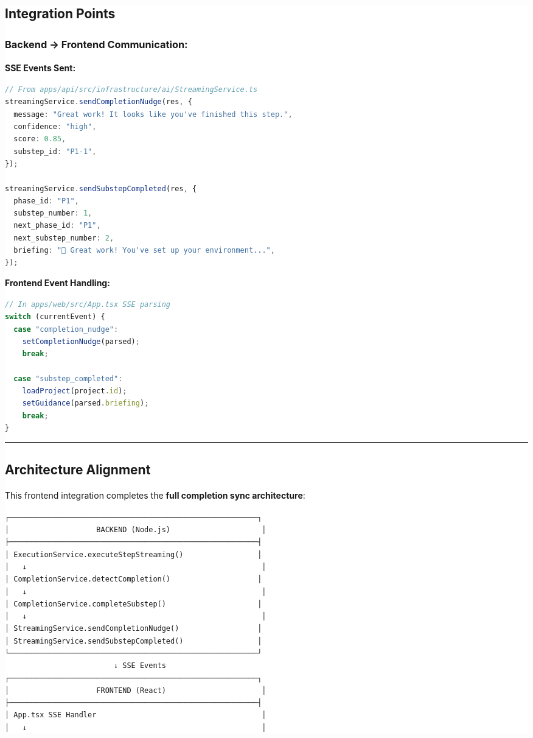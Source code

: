 
## Integration Points

### Backend → Frontend Communication:

**SSE Events Sent:**

```typescript
// From apps/api/src/infrastructure/ai/StreamingService.ts
streamingService.sendCompletionNudge(res, {
  message: "Great work! It looks like you've finished this step.",
  confidence: "high",
  score: 0.85,
  substep_id: "P1-1",
});

streamingService.sendSubstepCompleted(res, {
  phase_id: "P1",
  substep_number: 1,
  next_phase_id: "P1",
  next_substep_number: 2,
  briefing: "🎉 Great work! You've set up your environment...",
});
```

**Frontend Event Handling:**

```typescript
// In apps/web/src/App.tsx SSE parsing
switch (currentEvent) {
  case "completion_nudge":
    setCompletionNudge(parsed);
    break;

  case "substep_completed":
    loadProject(project.id);
    setGuidance(parsed.briefing);
    break;
}
```

---

## Architecture Alignment

This frontend integration completes the **full completion sync architecture**:

```
┌─────────────────────────────────────────────────────────┐
│                    BACKEND (Node.js)                     │
├─────────────────────────────────────────────────────────┤
│ ExecutionService.executeStepStreaming()                 │
│   ↓                                                      │
│ CompletionService.detectCompletion()                    │
│   ↓                                                      │
│ CompletionService.completeSubstep()                     │
│   ↓                                                      │
│ StreamingService.sendCompletionNudge()                  │
│ StreamingService.sendSubstepCompleted()                 │
└─────────────────────────────────────────────────────────┘
                         ↓ SSE Events
┌─────────────────────────────────────────────────────────┐
│                    FRONTEND (React)                      │
├─────────────────────────────────────────────────────────┤
│ App.tsx SSE Handler                                      │
│   ↓                                                      │
```